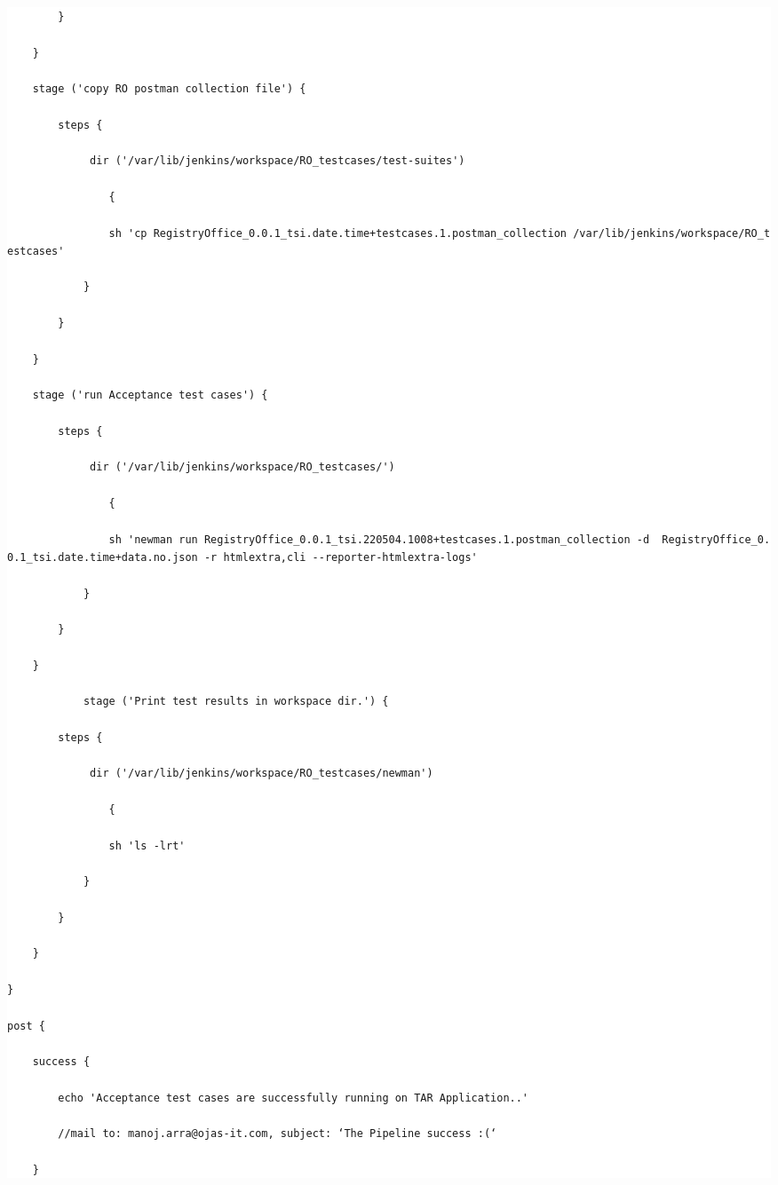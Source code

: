             } 

        } 

        stage ('copy RO postman collection file') { 

            steps { 

                 dir ('/var/lib/jenkins/workspace/RO_testcases/test-suites') 

                    { 

                    sh 'cp RegistryOffice_0.0.1_tsi.date.time+testcases.1.postman_collection /var/lib/jenkins/workspace/RO_testcases' 

                } 

            } 

        }           

        stage ('run Acceptance test cases') { 

            steps { 

                 dir ('/var/lib/jenkins/workspace/RO_testcases/') 

                    { 

                    sh 'newman run RegistryOffice_0.0.1_tsi.220504.1008+testcases.1.postman_collection -d  RegistryOffice_0.0.1_tsi.date.time+data.no.json -r htmlextra,cli --reporter-htmlextra-logs' 

                } 

            } 

        }   

                stage ('Print test results in workspace dir.') { 

            steps { 

                 dir ('/var/lib/jenkins/workspace/RO_testcases/newman') 

                    { 

                    sh 'ls -lrt' 

                } 

            } 

        }   

    } 

    post { 

        success { 

            echo 'Acceptance test cases are successfully running on TAR Application..' 

            //mail to: manoj.arra@ojas-it.com, subject: ‘The Pipeline success :(‘ 

        } 
